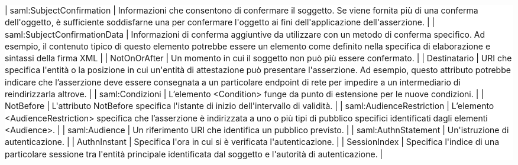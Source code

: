 | saml:SubjectConfirmation     | Informazioni che consentono di confermare il soggetto. Se viene fornita più di una conferma dell&#39;oggetto, è sufficiente soddisfarne una per confermare l&#39;oggetto ai fini dell&#39;applicazione dell&#39;asserzione.                                                                                                                                                                                                                                                    |
| saml:SubjectConfirmationData | Informazioni di conferma aggiuntive da utilizzare con un metodo di conferma specifico. Ad esempio, il contenuto tipico di questo elemento potrebbe essere un elemento  come definito nella specifica di elaborazione e sintassi della firma XML                                                                                                                                                                                                                                         |
| NotOnOrAfter                 | Un momento in cui il soggetto non può più essere confermato.                                                                                                                                                                                                                                                                                                                                                                                                            |
| Destinatario                    | URI che specifica l&#39;entità o la posizione in cui un&#39;entità di attestazione può presentare l&#39;asserzione. Ad esempio, questo attributo potrebbe indicare che l’asserzione deve essere consegnata a un particolare endpoint di rete per impedire a un intermediario di reindirizzarla altrove.                                                                                                                                                                                   |
| saml:Condizioni              | L’elemento &lt;Condition> funge da punto di estensione per le nuove condizioni.                                                                                                                                                                                                                                                                                                                                                                                                   |
| NotBefore                    | L&#39;attributo NotBefore specifica l&#39;istante di inizio dell&#39;intervallo di validità.                                                                                                                                                                                                                                                                                                                                                                                  |
| saml:AudienceRestriction     | L’elemento &lt;AudienceRestriction> specifica che l’asserzione è indirizzata a uno o più tipi di pubblico specifici identificati dagli elementi &lt;Audience>.                                                                                                                                                                                                                                                                                                                           |
| saml:Audience                | Un riferimento URI che identifica un pubblico previsto.                                                                                                                                                                                                                                                                                                                                                                                                                      |
| saml:AuthnStatement          | Un&#39;istruzione di autenticazione.                                                                                                                                                                                                                                                                                                                                                                                                                                               |
| AuthnInstant                 | Specifica l&#39;ora in cui si è verificata l&#39;autenticazione.                                                                                                                                                                                                                                                                                                                                                                                                                 |
| SessionIndex                 | Specifica l&#39;indice di una particolare sessione tra l&#39;entità principale identificata dal soggetto e l&#39;autorità di autenticazione.                                                                                                                                                                                                                                                                                                                                              |